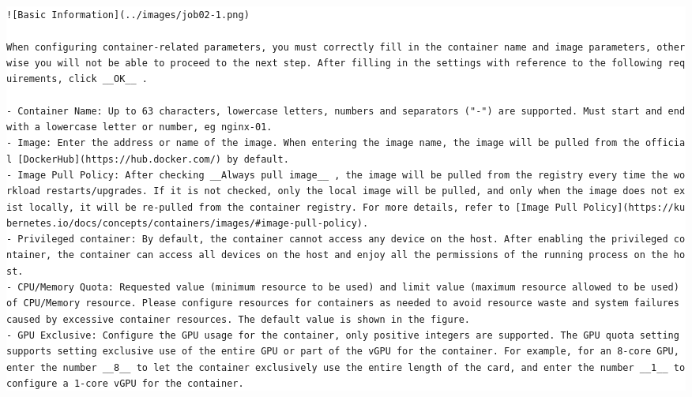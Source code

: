     ![Basic Information](../images/job02-1.png)

    When configuring container-related parameters, you must correctly fill in the container name and image parameters, otherwise you will not be able to proceed to the next step. After filling in the settings with reference to the following requirements, click __OK__ .

    - Container Name: Up to 63 characters, lowercase letters, numbers and separators ("-") are supported. Must start and end with a lowercase letter or number, eg nginx-01.
    - Image: Enter the address or name of the image. When entering the image name, the image will be pulled from the official [DockerHub](https://hub.docker.com/) by default.
    - Image Pull Policy: After checking __Always pull image__ , the image will be pulled from the registry every time the workload restarts/upgrades. If it is not checked, only the local image will be pulled, and only when the image does not exist locally, it will be re-pulled from the container registry. For more details, refer to [Image Pull Policy](https://kubernetes.io/docs/concepts/containers/images/#image-pull-policy).
    - Privileged container: By default, the container cannot access any device on the host. After enabling the privileged container, the container can access all devices on the host and enjoy all the permissions of the running process on the host.
    - CPU/Memory Quota: Requested value (minimum resource to be used) and limit value (maximum resource allowed to be used) of CPU/Memory resource. Please configure resources for containers as needed to avoid resource waste and system failures caused by excessive container resources. The default value is shown in the figure.
    - GPU Exclusive: Configure the GPU usage for the container, only positive integers are supported. The GPU quota setting supports setting exclusive use of the entire GPU or part of the vGPU for the container. For example, for an 8-core GPU, enter the number __8__ to let the container exclusively use the entire length of the card, and enter the number __1__ to configure a 1-core vGPU for the container.

